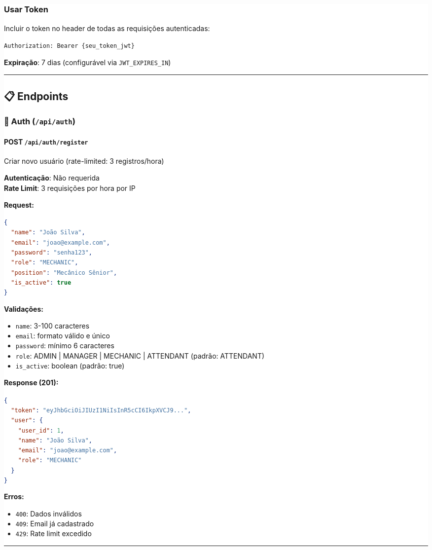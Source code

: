 ### Usar Token
Incluir o token no header de todas as requisições autenticadas:
```http
Authorization: Bearer {seu_token_jwt}
```

**Expiração**: 7 dias (configurável via `JWT_EXPIRES_IN`)

---

## 📋 Endpoints

### 🔑 Auth (`/api/auth`)

#### POST `/api/auth/register`
Criar novo usuário (rate-limited: 3 registros/hora)

**Autenticação**: Não requerida  
**Rate Limit**: 3 requisições por hora por IP

**Request:**
```json
{
  "name": "João Silva",
  "email": "joao@example.com",
  "password": "senha123",
  "role": "MECHANIC",
  "position": "Mecânico Sênior",
  "is_active": true
}
```

**Validações:**
- `name`: 3-100 caracteres
- `email`: formato válido e único
- `password`: mínimo 6 caracteres
- `role`: ADMIN | MANAGER | MECHANIC | ATTENDANT (padrão: ATTENDANT)
- `is_active`: boolean (padrão: true)

**Response (201):**
```json
{
  "token": "eyJhbGciOiJIUzI1NiIsInR5cCI6IkpXVCJ9...",
  "user": {
    "user_id": 1,
    "name": "João Silva",
    "email": "joao@example.com",
    "role": "MECHANIC"
  }
}
```

**Erros:**
- `400`: Dados inválidos
- `409`: Email já cadastrado
- `429`: Rate limit excedido

---